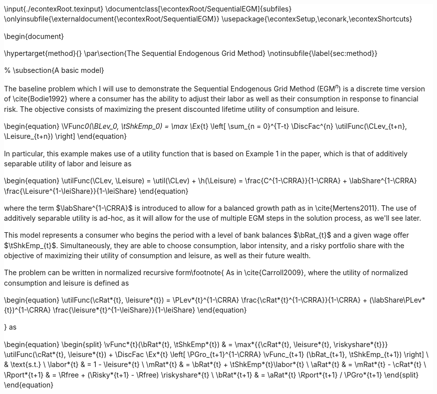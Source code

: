 \input{./econtexRoot.texinput}
\documentclass[\econtexRoot/SequentialEGM]{subfiles}
\onlyinsubfile{\externaldocument{\econtexRoot/SequentialEGM}}
\usepackage{\econtexSetup,\econark,\econtexShortcuts}

\begin{document}

\hypertarget{method}{}
\par\section{The Sequential Endogenous Grid Method}
\notinsubfile{\label{sec:method}}

% \subsection{A basic model}

The baseline problem which I will use to demonstrate the Sequential Endogenous Grid Method (EGM$^n$) is a discrete time version of \cite{Bodie1992} where a consumer has the ability to adjust their labor as well as their consumption in response to financial risk. The objective consists of maximizing the present discounted lifetime utility of consumption and leisure.

\begin{equation}
\VFunc*0(\BLev_0, \tShkEmp_0) = \max \Ex*{t} \left[ \sum_{n = 0}^{T-t} \DiscFac^{n} \utilFunc(\CLev_{t+n}, \Leisure_{t+n}) \right]
\end{equation}

In particular, this example makes use of a utility function that is based on Example 1 in the paper, which is that of additively separable utility of labor and leisure as

\begin{equation}
\utilFunc(\CLev, \Leisure) = \util(\CLev) + \h(\Leisure) = \frac{C^{1-\CRRA}}{1-\CRRA} + \labShare^{1-\CRRA} \frac{\Leisure^{1-\leiShare}}{1-\leiShare}
\end{equation}

where the term $\labShare^{1-\CRRA}$ is introduced to allow for a balanced growth path as in \cite{Mertens2011}. The use of additively separable utility is ad-hoc, as it will allow for the use of multiple EGM steps in the solution process, as we'll see later.

This model represents a consumer who begins the period with a level of bank balances $\bRat_{t}$ and a given wage offer $\tShkEmp_{t}$. Simultaneously, they are able to choose consumption, labor intensity, and a risky portfolio share with the objective of maximizing their utility of consumption and leisure, as well as their future wealth.

The problem can be written in normalized recursive form\footnote{
As in \cite{Carroll2009}, where the utility of normalized consumption and leisure is defined as

\begin{equation}
\utilFunc(\cRat*{t}, \leisure*{t}) = \PLev*{t}^{1-\CRRA} \frac{\cRat*{t}^{1-\CRRA}}{1-\CRRA} + (\labShare\PLev*{t})^{1-\CRRA} \frac{\leisure*{t}^{1-\leiShare}}{1-\leiShare}
\end{equation}

} as

\begin{equation}
\begin{split}
\vFunc*{t}(\bRat*{t}, \tShkEmp*{t}) & = \max*{\{\cRat*{t},
\leisure*{t}, \riskyshare*{t}\}} \utilFunc(\cRat*{t}, \leisure*{t}) +
\DiscFac \Ex*{t} \left[ \PGro_{t+1}^{1-\CRRA}
\vFunc_{t+1} (\bRat_{t+1},
\tShkEmp_{t+1}) \right] \\
& \text{s.t.} \\
\labor*{t} & = 1 - \leisure*{t} \\
\mRat*{t} & = \bRat*{t} + \tShkEmp*{t}\labor*{t} \\
\aRat*{t} & = \mRat*{t} - \cRat*{t} \\
\Rport*{t+1} & = \Rfree + (\Risky*{t+1} - \Rfree)
\riskyshare*{t} \\
\bRat*{t+1} & = \aRat*{t} \Rport*{t+1} / \PGro*{t+1}
\end{split}
\end{equation}
